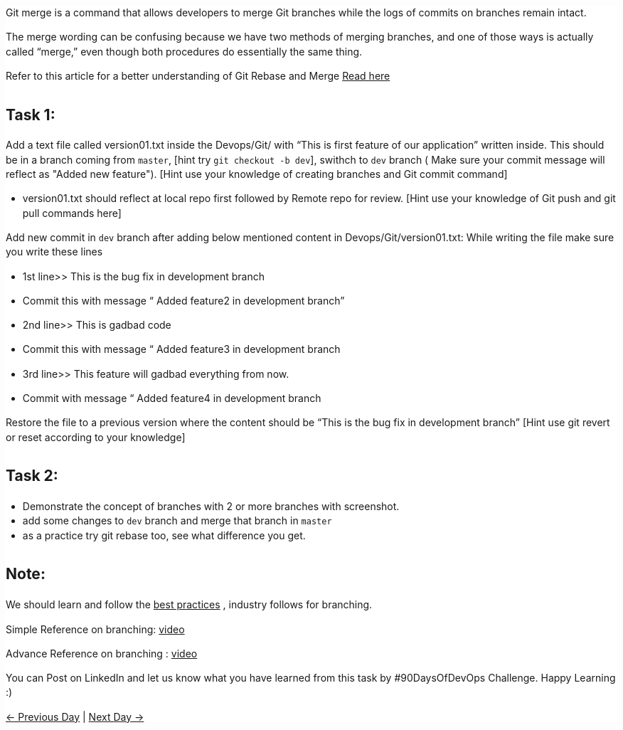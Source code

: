 Git merge is a command that allows developers to merge Git branches while the logs of commits on branches remain intact.

The merge wording can be confusing because we have two methods of merging branches, and one of those ways is actually called “merge,” even though both procedures do essentially the same thing.

Refer to this article for a better understanding of Git Rebase and Merge [Read here](https://www.simplilearn.com/git-rebase-vs-merge-article)

## Task 1:

Add a text file called version01.txt inside the Devops/Git/ with “This is first feature of our application” written inside.
This should be in a branch coming from `master`,
[hint try `git checkout -b dev`],
swithch to `dev` branch ( Make sure your commit message will reflect as "Added new feature").
[Hint use your knowledge of creating branches and Git commit command]

- version01.txt should reflect at local repo first followed by Remote repo for review.
  [Hint use your knowledge of Git push and git pull commands here]

Add new commit in `dev` branch after adding below mentioned content in Devops/Git/version01.txt:
While writing the file make sure you write these lines

- 1st line>> This is the bug fix in development branch
- Commit this with message “ Added feature2 in development branch”

- 2nd line>> This is gadbad code
- Commit this with message “ Added feature3 in development branch

- 3rd line>> This feature will gadbad everything from now.
- Commit with message “ Added feature4 in development branch

Restore the file to a previous version where the content should be “This is the bug fix in development branch”
[Hint use git revert or reset according to your knowledge]

## Task 2:

- Demonstrate the concept of branches with 2 or more branches with screenshot.
- add some changes to `dev` branch and merge that branch in `master`
- as a practice try git rebase too, see what difference you get.

## Note:

We should learn and follow the [best practices](https://www.flagship.io/git-branching-strategies/) , industry follows for branching.

Simple Reference on branching: [video](https://youtu.be/NzjK9beT_CY)

Advance Reference on branching : [video](https://youtu.be/7xhkEQS3dXw)

You can Post on LinkedIn and let us know what you have learned from this task by #90DaysOfDevOps Challenge. Happy Learning :)

[← Previous Day](../day09/README.md) | [Next Day →](../day11/README.md)
